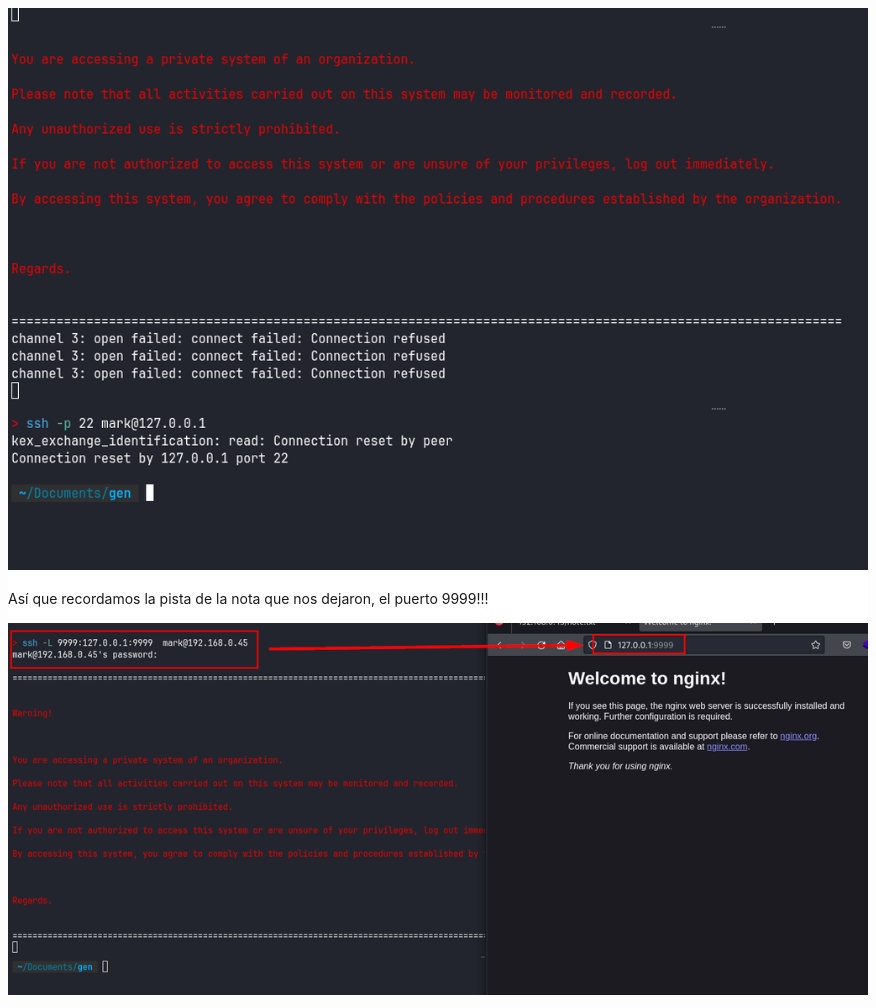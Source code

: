 ![](../assets/img/gen-vulnyx-writeup/5.png)

Así que recordamos la pista de la nota que nos dejaron, el puerto 9999!!!

![](../assets/img/gen-vulnyx-writeup/6.png)
